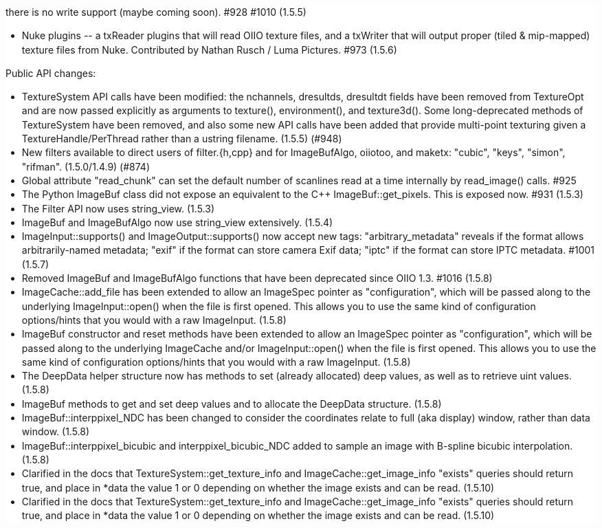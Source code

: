  there is no write support (maybe coming soon). #928 #1010 (1.5.5)
* Nuke plugins -- a txReader plugins that will read OIIO texture files,
  and a txWriter that will output proper (tiled & mip-mapped) texture files
  from Nuke. Contributed by Nathan Rusch / Luma Pictures. #973 (1.5.6)

Public API changes:
* TextureSystem API calls have been modified: the nchannels, dresultds,
  dresultdt fields have been removed from TextureOpt and are now passed
  explicitly as arguments to texture(), environment(), and texture3d().
  Some long-deprecated methods of TextureSystem have been removed, and
  also some new API calls have been added that provide multi-point
  texturing given a TextureHandle/PerThread rather than a ustring
  filename.  (1.5.5) (#948)
* New filters available to direct users of filter.{h,cpp} and for
  ImageBufAlgo, oiiotoo, and maketx: "cubic", "keys", "simon", "rifman".
  (1.5.0/1.4.9) (#874)
* Global attribute "read_chunk" can set the default number of scanlines
  read at a time internally by read_image() calls. #925
* The Python ImageBuf class did not expose an equivalent to the C++
  ImageBuf::get_pixels. This is exposed now. #931 (1.5.3)
* The Filter API now uses string_view. (1.5.3)
* ImageBuf and ImageBufAlgo now use string_view extensively. (1.5.4)
* ImageInput::supports() and ImageOutput::supports() now accept new tags:
  "arbitrary_metadata" reveals if the format allows arbitrarily-named
  metadata; "exif" if the format can store camera Exif data; "iptc" if
  the format can store IPTC metadata. #1001 (1.5.7)
* Removed ImageBuf and ImageBufAlgo functions that have been deprecated
  since OIIO 1.3. #1016 (1.5.8)
* ImageCache::add_file has been extended to allow an ImageSpec pointer
  as "configuration", which will be passed along to the underlying
  ImageInput::open() when the file is first opened. This allows you to
  use the same kind of configuration options/hints that you would with a
  raw ImageInput. (1.5.8)
* ImageBuf constructor and reset methods have been extended to allow an
  ImageSpec pointer as "configuration", which will be passed along to
  the underlying ImageCache and/or ImageInput::open() when the file is
  first opened. This allows you to use the same kind of configuration
  options/hints that you would with a raw ImageInput. (1.5.8)
* The DeepData helper structure now has methods to set (already allocated)
  deep values, as well as to retrieve uint values. (1.5.8)
* ImageBuf methods to get and set deep values and to allocate the DeepData
  structure. (1.5.8)
* ImageBuf::interppixel_NDC has been changed to consider the coordinates
  relate to full (aka display) window, rather than data window. (1.5.8)
* ImageBuf::interppixel_bicubic and interppixel_bicubic_NDC added to
  sample an image with B-spline bicubic interpolation. (1.5.8)
* Clarified in the docs that TextureSystem::get_texture_info and
  ImageCache::get_image_info "exists" queries should return true, and
  place in *data the value 1 or 0 depending on whether the image exists
  and can be read. (1.5.10)
* Clarified in the docs that TextureSystem::get_texture_info and
  ImageCache::get_image_info "exists" queries should return true, and
  place in *data the value 1 or 0 depending on whether the image exists
  and can be read. (1.5.10)

